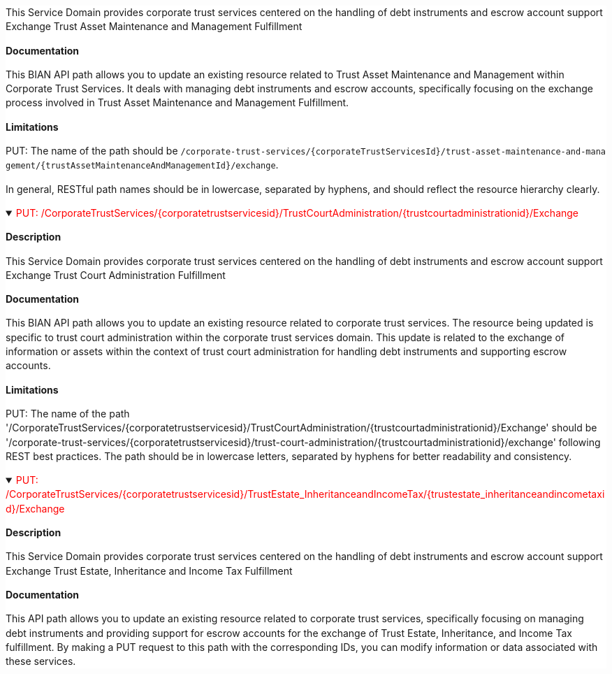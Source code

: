   This Service Domain provides corporate trust services centered on the handling of debt instruments and escrow account support Exchange Trust Asset Maintenance and Management Fulfillment

  **Documentation**

  This BIAN API path allows you to update an existing resource related to Trust Asset Maintenance and Management within Corporate Trust Services. It deals with managing debt instruments and escrow accounts, specifically focusing on the exchange process involved in Trust Asset Maintenance and Management Fulfillment.

  **Limitations**

  PUT: The name of the path should be `/corporate-trust-services/{corporateTrustServicesId}/trust-asset-maintenance-and-management/{trustAssetMaintenanceAndManagementId}/exchange`. 

In general, RESTful path names should be in lowercase, separated by hyphens, and should reflect the resource hierarchy clearly.

</details>

<details open>
  <summary><span style='color:red;'>PUT: /CorporateTrustServices/{corporatetrustservicesid}/TrustCourtAdministration/{trustcourtadministrationid}/Exchange</span></summary>

  **Description**

  This Service Domain provides corporate trust services centered on the handling of debt instruments and escrow account support Exchange Trust Court Administration Fulfillment

  **Documentation**

  This BIAN API path allows you to update an existing resource related to corporate trust services. The resource being updated is specific to trust court administration within the corporate trust services domain. This update is related to the exchange of information or assets within the context of trust court administration for handling debt instruments and supporting escrow accounts.

  **Limitations**

  PUT: The name of the path '/CorporateTrustServices/{corporatetrustservicesid}/TrustCourtAdministration/{trustcourtadministrationid}/Exchange' should be '/corporate-trust-services/{corporatetrustservicesid}/trust-court-administration/{trustcourtadministrationid}/exchange' following REST best practices. The path should be in lowercase letters, separated by hyphens for better readability and consistency.

</details>

<details open>
  <summary><span style='color:red;'>PUT: /CorporateTrustServices/{corporatetrustservicesid}/TrustEstate_InheritanceandIncomeTax/{trustestate_inheritanceandincometaxid}/Exchange</span></summary>

  **Description**

  This Service Domain provides corporate trust services centered on the handling of debt instruments and escrow account support Exchange Trust Estate, Inheritance and Income Tax Fulfillment

  **Documentation**

  This API path allows you to update an existing resource related to corporate trust services, specifically focusing on managing debt instruments and providing support for escrow accounts for the exchange of Trust Estate, Inheritance, and Income Tax fulfillment. By making a PUT request to this path with the corresponding IDs, you can modify information or data associated with these services.
